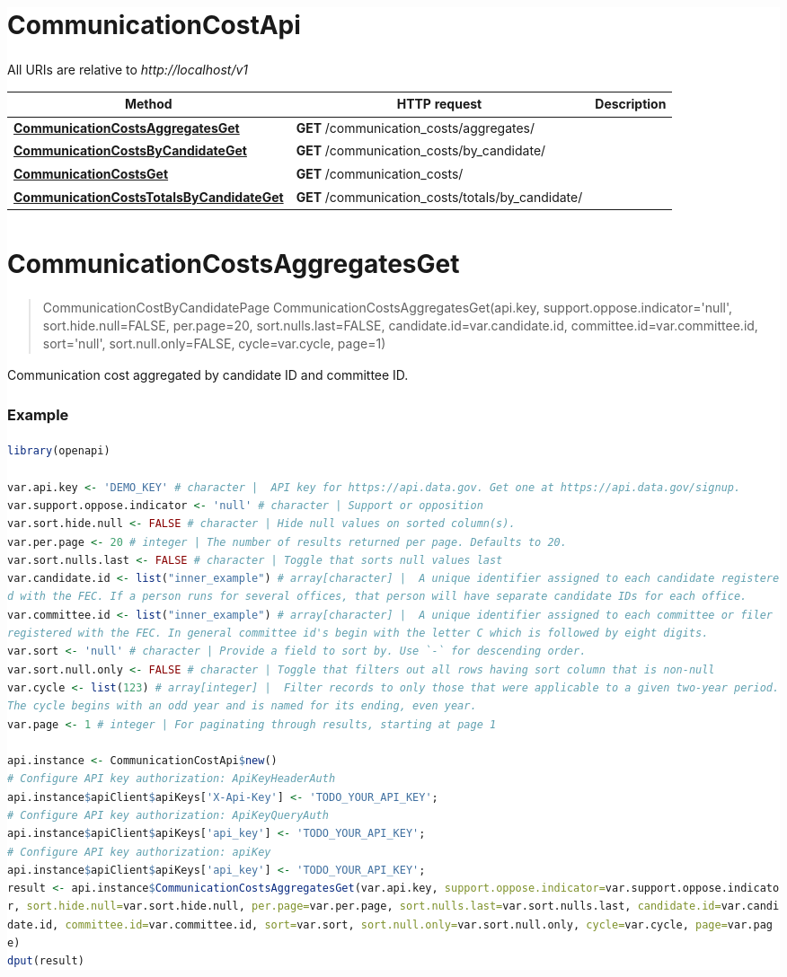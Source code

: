 # CommunicationCostApi

All URIs are relative to *http://localhost/v1*

Method | HTTP request | Description
------------- | ------------- | -------------
[**CommunicationCostsAggregatesGet**](CommunicationCostApi.md#CommunicationCostsAggregatesGet) | **GET** /communication_costs/aggregates/ | 
[**CommunicationCostsByCandidateGet**](CommunicationCostApi.md#CommunicationCostsByCandidateGet) | **GET** /communication_costs/by_candidate/ | 
[**CommunicationCostsGet**](CommunicationCostApi.md#CommunicationCostsGet) | **GET** /communication_costs/ | 
[**CommunicationCostsTotalsByCandidateGet**](CommunicationCostApi.md#CommunicationCostsTotalsByCandidateGet) | **GET** /communication_costs/totals/by_candidate/ | 


# **CommunicationCostsAggregatesGet**
> CommunicationCostByCandidatePage CommunicationCostsAggregatesGet(api.key, support.oppose.indicator='null', sort.hide.null=FALSE, per.page=20, sort.nulls.last=FALSE, candidate.id=var.candidate.id, committee.id=var.committee.id, sort='null', sort.null.only=FALSE, cycle=var.cycle, page=1)



Communication cost aggregated by candidate ID and committee ID.

### Example
```R
library(openapi)

var.api.key <- 'DEMO_KEY' # character |  API key for https://api.data.gov. Get one at https://api.data.gov/signup. 
var.support.oppose.indicator <- 'null' # character | Support or opposition
var.sort.hide.null <- FALSE # character | Hide null values on sorted column(s).
var.per.page <- 20 # integer | The number of results returned per page. Defaults to 20.
var.sort.nulls.last <- FALSE # character | Toggle that sorts null values last
var.candidate.id <- list("inner_example") # array[character] |  A unique identifier assigned to each candidate registered with the FEC. If a person runs for several offices, that person will have separate candidate IDs for each office. 
var.committee.id <- list("inner_example") # array[character] |  A unique identifier assigned to each committee or filer registered with the FEC. In general committee id's begin with the letter C which is followed by eight digits. 
var.sort <- 'null' # character | Provide a field to sort by. Use `-` for descending order. 
var.sort.null.only <- FALSE # character | Toggle that filters out all rows having sort column that is non-null
var.cycle <- list(123) # array[integer] |  Filter records to only those that were applicable to a given two-year period.The cycle begins with an odd year and is named for its ending, even year. 
var.page <- 1 # integer | For paginating through results, starting at page 1

api.instance <- CommunicationCostApi$new()
# Configure API key authorization: ApiKeyHeaderAuth
api.instance$apiClient$apiKeys['X-Api-Key'] <- 'TODO_YOUR_API_KEY';
# Configure API key authorization: ApiKeyQueryAuth
api.instance$apiClient$apiKeys['api_key'] <- 'TODO_YOUR_API_KEY';
# Configure API key authorization: apiKey
api.instance$apiClient$apiKeys['api_key'] <- 'TODO_YOUR_API_KEY';
result <- api.instance$CommunicationCostsAggregatesGet(var.api.key, support.oppose.indicator=var.support.oppose.indicator, sort.hide.null=var.sort.hide.null, per.page=var.per.page, sort.nulls.last=var.sort.nulls.last, candidate.id=var.candidate.id, committee.id=var.committee.id, sort=var.sort, sort.null.only=var.sort.null.only, cycle=var.cycle, page=var.page)
dput(result)
```
